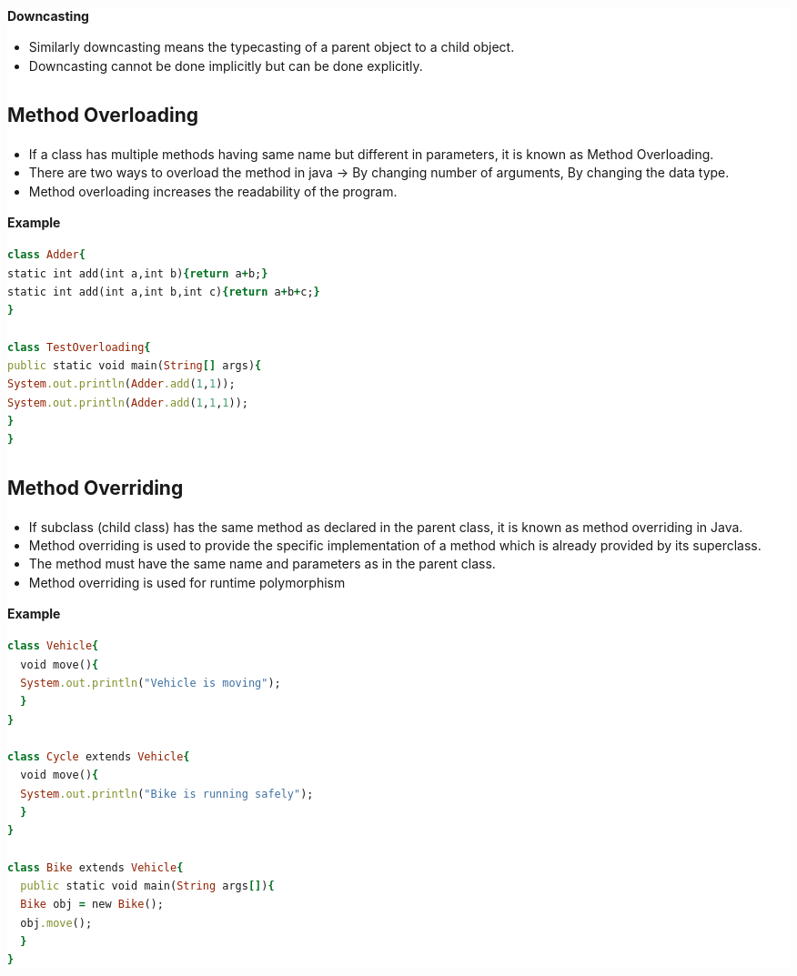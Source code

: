 __Downcasting__

- Similarly downcasting means the typecasting of a parent object to a child object.
- Downcasting cannot be done implicitly but can be done explicitly.

## Method Overloading

- If a class has multiple methods having same name but different in parameters, it is known as Method Overloading.
- There are two ways to overload the method in java -> By changing number of arguments, By changing the data type.
- Method overloading increases the readability of the program.

__Example__

```ruby
class Adder{  
static int add(int a,int b){return a+b;}  
static int add(int a,int b,int c){return a+b+c;}  
}  

class TestOverloading{  
public static void main(String[] args){  
System.out.println(Adder.add(1,1));  
System.out.println(Adder.add(1,1,1));  
}
}  
```

## Method Overriding

- If subclass (child class) has the same method as declared in the parent class, it is known as method overriding in Java.
- Method overriding is used to provide the specific implementation of a method which is already provided by its superclass.
- The method must have the same name and parameters as in the parent class.
- Method overriding is used for runtime polymorphism

__Example__

```ruby
class Vehicle{  
  void move(){
  System.out.println("Vehicle is moving");
  }  
} 

class Cycle extends Vehicle{  
  void move(){
  System.out.println("Bike is running safely");
  }  
}

class Bike extends Vehicle{  
  public static void main(String args[]){  
  Bike obj = new Bike();  
  obj.move();  
  }  
}
```
